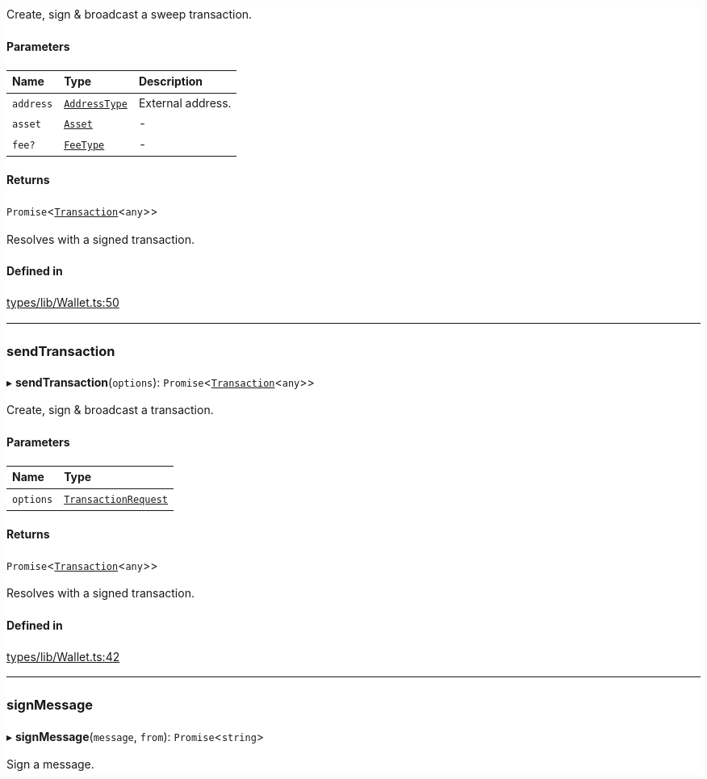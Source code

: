 Create, sign & broadcast a sweep transaction.

#### Parameters

| Name | Type | Description |
| :------ | :------ | :------ |
| `address` | [`AddressType`](../modules/liquality_types.md#addresstype) | External address. |
| `asset` | [`Asset`](liquality_types.Asset.md) | - |
| `fee?` | [`FeeType`](../modules/liquality_types.md#feetype) | - |

#### Returns

`Promise`<[`Transaction`](liquality_types.Transaction.md)<`any`\>\>

Resolves with a signed transaction.

#### Defined in

[types/lib/Wallet.ts:50](https://github.com/liquality/chainabstractionlayer/blob/c190aa67/packages/types/lib/Wallet.ts#L50)

___

### sendTransaction

▸ **sendTransaction**(`options`): `Promise`<[`Transaction`](liquality_types.Transaction.md)<`any`\>\>

Create, sign & broadcast a transaction.

#### Parameters

| Name | Type |
| :------ | :------ |
| `options` | [`TransactionRequest`](../modules/liquality_types.md#transactionrequest) |

#### Returns

`Promise`<[`Transaction`](liquality_types.Transaction.md)<`any`\>\>

Resolves with a signed transaction.

#### Defined in

[types/lib/Wallet.ts:42](https://github.com/liquality/chainabstractionlayer/blob/c190aa67/packages/types/lib/Wallet.ts#L42)

___

### signMessage

▸ **signMessage**(`message`, `from`): `Promise`<`string`\>

Sign a message.
